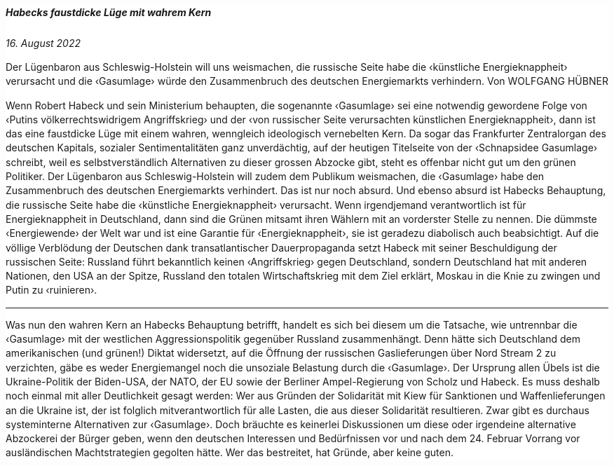 ##### Habecks faustdicke Lüge mit wahrem Kern
_16. August 2022_

Der Lügenbaron aus Schleswig-Holstein will uns weismachen, die russische Seite habe die ‹künstliche Energieknappheit› verursacht und die ‹Gasumlage› würde den Zusammenbruch des deutschen Energiemarkts
verhindern. Von WOLFGANG HÜBNER

Wenn Robert Habeck und sein Ministerium behaupten, die sogenannte ‹Gasumlage› sei eine notwendig gewordene Folge von ‹Putins völkerrechtswidrigem Angriffskrieg› und der ‹von russischer Seite verursachten
künstlichen Energieknappheit›, dann ist das eine faustdicke Lüge mit einem wahren, wenngleich ideologisch
vernebelten Kern. Da sogar das Frankfurter Zentralorgan des deutschen Kapitals, sozialer Sentimentalitäten
ganz unverdächtig, auf der heutigen Titelseite von der ‹Schnapsidee Gasumlage› schreibt, weil es selbstverständlich Alternativen zu dieser grossen Abzocke gibt, steht es offenbar nicht gut um den grünen Politiker.
Der Lügenbaron aus Schleswig-Holstein will zudem dem Publikum weismachen, die ‹Gasumlage› habe den
Zusammenbruch des deutschen Energiemarkts verhindert. Das ist nur noch absurd.
Und ebenso absurd ist Habecks Behauptung, die russische Seite habe die ‹künstliche Energieknappheit›
verursacht. Wenn irgendjemand verantwortlich ist für Energieknappheit in Deutschland, dann sind die Grünen mitsamt ihren Wählern mit an vorderster Stelle zu nennen. Die dümmste ‹Energiewende› der Welt war
und ist eine Garantie für ‹Energieknappheit›, sie ist geradezu diabolisch auch beabsichtigt. Auf die völlige
Verblödung der Deutschen dank transatlantischer Dauerpropaganda setzt Habeck mit seiner Beschuldigung der russischen Seite: Russland führt bekanntlich keinen ‹Angriffskrieg› gegen Deutschland, sondern
Deutschland hat mit anderen Nationen, den USA an der Spitze, Russland den totalen Wirtschaftskrieg mit
dem Ziel erklärt, Moskau in die Knie zu zwingen und Putin zu ‹ruinieren›.


-----

Was nun den wahren Kern an Habecks Behauptung betrifft, handelt es sich bei diesem um die Tatsache,
wie untrennbar die ‹Gasumlage› mit der westlichen Aggressionspolitik gegenüber Russland zusammenhängt. Denn hätte sich Deutschland dem amerikanischen (und grünen!) Diktat widersetzt, auf die Öffnung
der russischen Gaslieferungen über Nord Stream 2 zu verzichten, gäbe es weder Energiemangel noch die
unsoziale Belastung durch die ‹Gasumlage›. Der Ursprung allen Übels ist die Ukraine-Politik der Biden-USA,
der NATO, der EU sowie der Berliner Ampel-Regierung von Scholz und Habeck.
Es muss deshalb noch einmal mit aller Deutlichkeit gesagt werden: Wer aus Gründen der Solidarität mit
Kiew für Sanktionen und Waffenlieferungen an die Ukraine ist, der ist folglich mitverantwortlich für alle
Lasten, die aus dieser Solidarität resultieren. Zwar gibt es durchaus systeminterne Alternativen zur ‹Gasumlage›. Doch bräuchte es keinerlei Diskussionen um diese oder irgendeine alternative Abzockerei der Bürger
geben, wenn den deutschen Interessen und Bedürfnissen vor und nach dem 24. Februar Vorrang vor
ausländischen Machtstrategien gegolten hätte. Wer das bestreitet, hat Gründe, aber keine guten.
